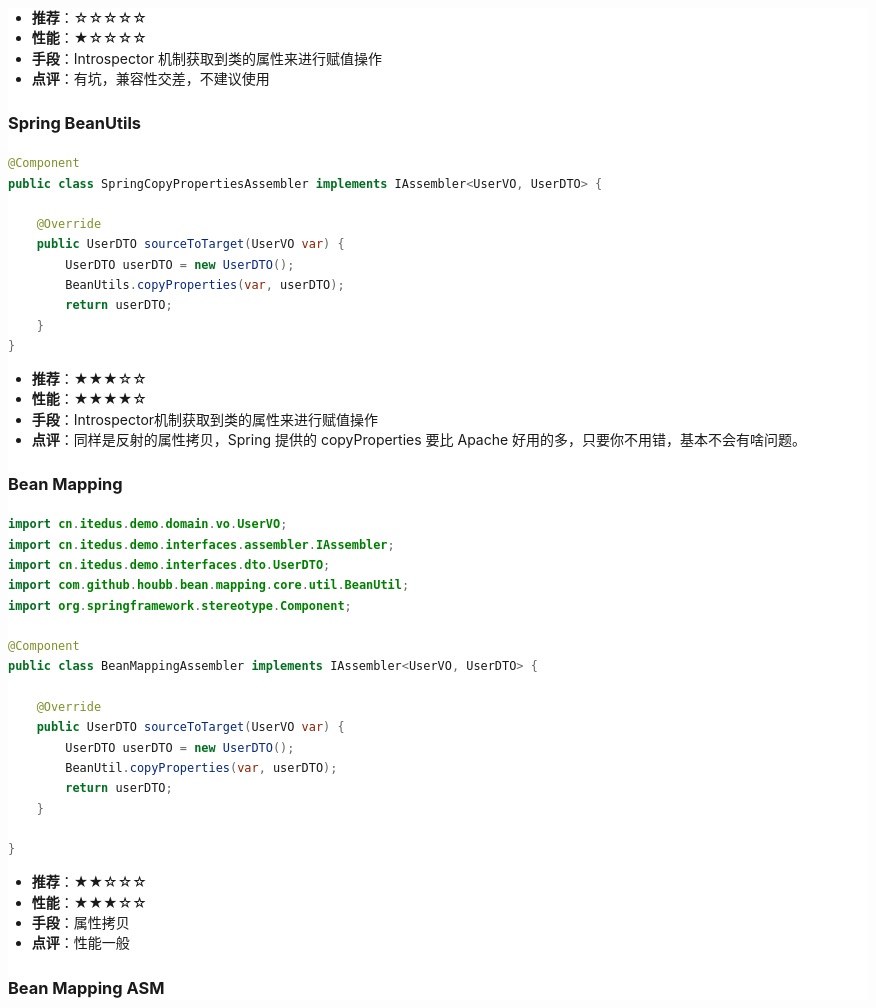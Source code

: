 
- **推荐**：☆☆☆☆☆
- **性能**：★☆☆☆☆
- **手段**：Introspector 机制获取到类的属性来进行赋值操作
- **点评**：有坑，兼容性交差，不建议使用

### Spring BeanUtils

```java
@Component
public class SpringCopyPropertiesAssembler implements IAssembler<UserVO, UserDTO> {

    @Override
    public UserDTO sourceToTarget(UserVO var) {
        UserDTO userDTO = new UserDTO();
        BeanUtils.copyProperties(var, userDTO);
        return userDTO;
    }
}
```

- **推荐**：★★★☆☆
- **性能**：★★★★☆
- **手段**：Introspector机制获取到类的属性来进行赋值操作
- **点评**：同样是反射的属性拷贝，Spring 提供的 copyProperties 要比 Apache 好用的多，只要你不用错，基本不会有啥问题。

### Bean Mapping

```java
import cn.itedus.demo.domain.vo.UserVO;
import cn.itedus.demo.interfaces.assembler.IAssembler;
import cn.itedus.demo.interfaces.dto.UserDTO;
import com.github.houbb.bean.mapping.core.util.BeanUtil;
import org.springframework.stereotype.Component;

@Component
public class BeanMappingAssembler implements IAssembler<UserVO, UserDTO> {

    @Override
    public UserDTO sourceToTarget(UserVO var) {
        UserDTO userDTO = new UserDTO();
        BeanUtil.copyProperties(var, userDTO);
        return userDTO;
    }

}
```

- **推荐**：★★☆☆☆
- **性能**：★★★☆☆
- **手段**：属性拷贝
- **点评**：性能一般

### Bean Mapping ASM
